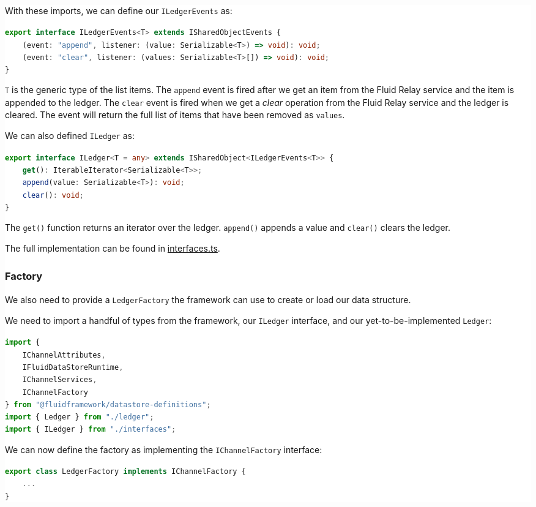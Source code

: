 With these imports, we can define our `ILedgerEvents` as:

```typescript
export interface ILedgerEvents<T> extends ISharedObjectEvents {
    (event: "append", listener: (value: Serializable<T>) => void): void;
    (event: "clear", listener: (values: Serializable<T>[]) => void): void;
}
```

`T` is the generic type of the list items. The `append` event is fired after
we get an item from the Fluid Relay service and the item is appended to the
ledger. The `clear` event is fired when we get a *clear* operation from the
Fluid Relay service and the ledger is cleared. The event will return the full
list of items that have been removed as `values`.

We can also defined `ILedger` as:

```typescript
export interface ILedger<T = any> extends ISharedObject<ILedgerEvents<T>> {
    get(): IterableIterator<Serializable<T>>;
    append(value: Serializable<T>): void;
    clear(): void;
}
```

The `get()` function returns an iterator over the ledger. `append()` appends
a value and `clear()` clears the ledger.

The full implementation can be found in [interfaces.ts](https://github.com/vladris/fluid-ledger/blob/main/packages/dds/src/interfaces.ts).

### Factory

We also need to provide a `LedgerFactory` the framework can use to create or
load our data structure.

We need to import a handful of types from the framework, our `ILedger`
interface, and our yet-to-be-implemented `Ledger`:

```typescript
import {
    IChannelAttributes,
    IFluidDataStoreRuntime,
    IChannelServices,
    IChannelFactory
} from "@fluidframework/datastore-definitions";
import { Ledger } from "./ledger";
import { ILedger } from "./interfaces";
```

We can now define the factory as implementing the `IChannelFactory` interface:

```typescript
export class LedgerFactory implements IChannelFactory {
    ...
}
```
